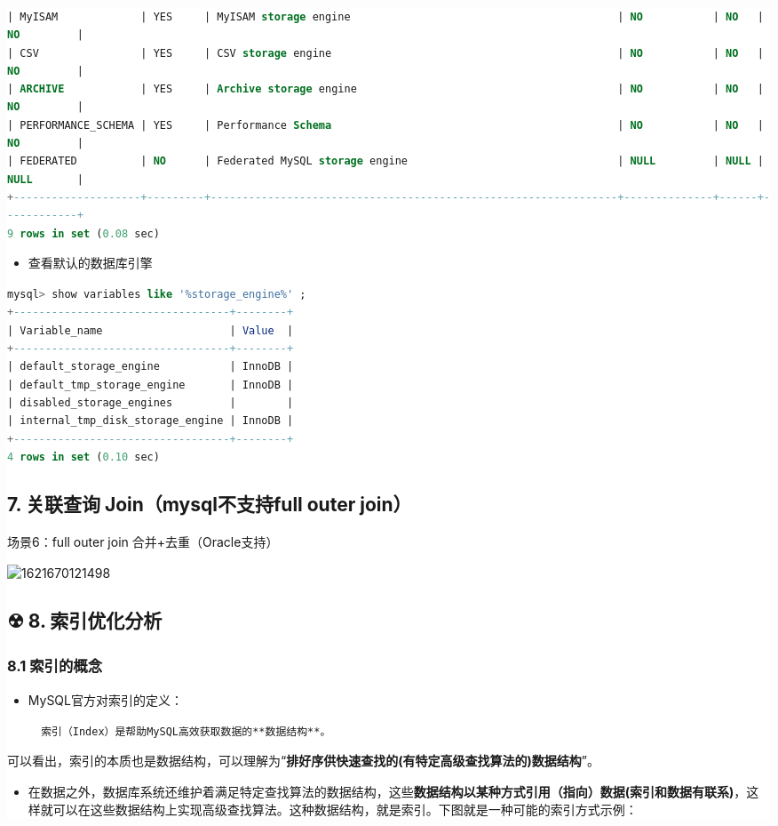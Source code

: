 ```sql
| MyISAM             | YES     | MyISAM storage engine                                          | NO           | NO   | NO         |
| CSV                | YES     | CSV storage engine                                             | NO           | NO   | NO         |
| ARCHIVE            | YES     | Archive storage engine                                         | NO           | NO   | NO         |
| PERFORMANCE_SCHEMA | YES     | Performance Schema                                             | NO           | NO   | NO         |
| FEDERATED          | NO      | Federated MySQL storage engine                                 | NULL         | NULL | NULL       |
+--------------------+---------+----------------------------------------------------------------+--------------+------+------------+
9 rows in set (0.08 sec)
```

- 查看默认的数据库引擎

```sql
mysql> show variables like '%storage_engine%' ;
+----------------------------------+--------+
| Variable_name                    | Value  |
+----------------------------------+--------+
| default_storage_engine           | InnoDB |
| default_tmp_storage_engine       | InnoDB |
| disabled_storage_engines         |        |
| internal_tmp_disk_storage_engine | InnoDB |
+----------------------------------+--------+
4 rows in set (0.10 sec)
```

## 7. 关联查询 Join（mysql不支持full outer join）

场景6：full outer join 合并+去重（Oracle支持）

![1621670121498](C:\Users\ASUS\AppData\Local\Temp\1621670121498.png)

## ☢ 8. 索引优化分析  

### 8.1 索引的概念

- MySQL官方对索引的定义：

		索引（Index）是帮助MySQL高效获取数据的**数据结构**。

可以看出，索引的本质也是数据结构，可以理解为“**排好序供快速查找的(有特定高级查找算法的)数据结构**”。

- 在数据之外，数据库系统还维护着满足特定查找算法的数据结构，这些**数据结构以某种方式引用（指向）数据(索引和数据有联系)**，这样就可以在这些数据结构上实现高级查找算法。这种数据结构，就是索引。下图就是一种可能的索引方式示例：

